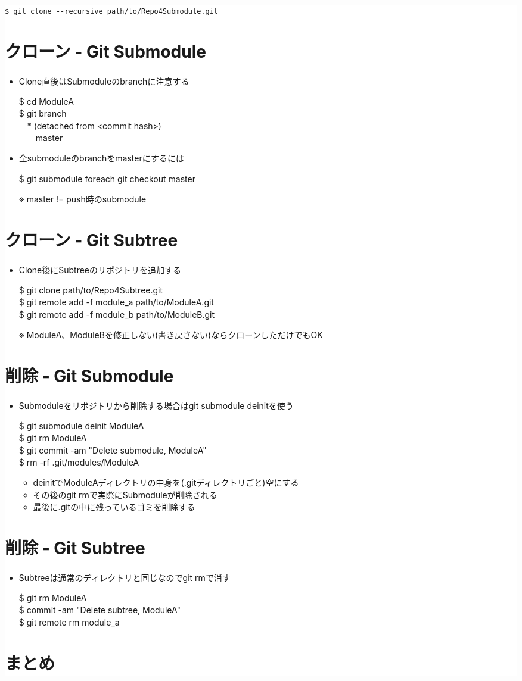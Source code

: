 	$ git clone --recursive path/to/Repo4Submodule.git


# クローン - Git Submodule

* Clone直後はSubmoduleのbranchに注意する

	$ cd ModuleA  
	$ git branch  
	　\* (detached from \<commit hash\>)  
	　　master

* 全submoduleのbranchをmasterにするには

	$ git submodule foreach git checkout master

	※ master != push時のsubmodule


# クローン - Git Subtree

* Clone後にSubtreeのリポジトリを追加する

	$ git clone path/to/Repo4Subtree.git  
	$ git remote add -f module_a path/to/ModuleA.git  
	$ git remote add -f module_b path/to/ModuleB.git

	※ ModuleA、ModuleBを修正しない(書き戻さない)ならクローンしただけでもOK


# 削除 - Git Submodule

* Submoduleをリポジトリから削除する場合はgit submodule deinitを使う

	$ git submodule deinit ModuleA  
	$ git rm ModuleA  
	$ git commit -am "Delete submodule, ModuleA"  
	$ rm -rf .git/modules/ModuleA

	- deinitでModuleAディレクトリの中身を(.gitディレクトリごと)空にする
	- その後のgit rmで実際にSubmoduleが削除される
	- 最後に.gitの中に残っているゴミを削除する


# 削除 - Git Subtree

* Subtreeは通常のディレクトリと同じなのでgit rmで消す

	$ git rm ModuleA  
	$ commit -am "Delete subtree, ModuleA"  
	$ git remote rm module_a


# まとめ
